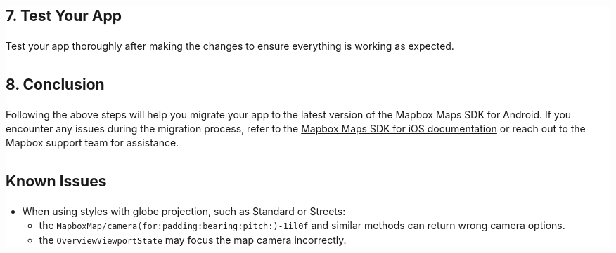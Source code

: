 ## 7. Test Your App

Test your app thoroughly after making the changes to ensure everything is working as expected.

## 8. Conclusion

Following the above steps will help you migrate your app to the latest version of the Mapbox Maps SDK for Android. If you encounter any issues during the migration process, refer to the [Mapbox Maps SDK for iOS documentation](https://docs.mapbox.com/ios/maps/overview/) or reach out to the Mapbox support team for assistance.

## Known Issues

- When using styles with globe projection, such as Standard or Streets:
    - the ``MapboxMap/camera(for:padding:bearing:pitch:)-1il0f`` and similar methods can return wrong camera options.
    - the ``OverviewViewportState`` may focus the map camera incorrectly.
